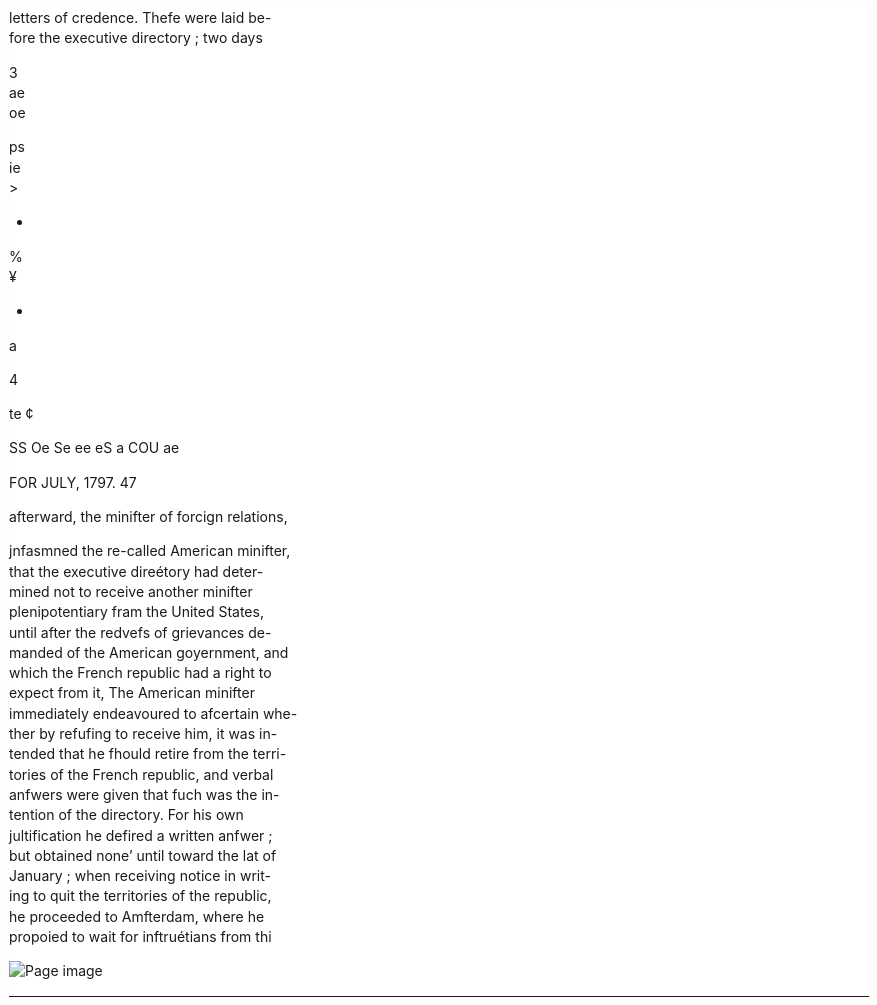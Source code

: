 letters of credence. Thefe were laid be-  
fore the executive directory ; two days  
  
3  
ae  
oe  
  
ps  
ie  
&gt;  
  
  
  
*  
%  
¥  
  
  
  
  
  
  
  
-  
  
a  
  
4  
  
te ¢  
  
SS Oe Se ee eS a COU ae  
  
FOR JULY, 1797. 47  
  
afterward, the minifter of forcign relations,  
  
jnfasmned the re-called American minifter,  
that the executive direétory had deter-  
mined not to receive another minifter  
plenipotentiary fram the United States,  
until after the redvefs of grievances de-  
manded of the American goyernment, and  
which the French republic had a right to  
expect from it, The American minifter  
immediately endeavoured to afcertain whe-  
ther by refufing to receive him, it was in-  
tended that he fhould retire from the terri-  
tories of the French republic, and verbal  
anfwers were given that fuch was the in-  
tention of the directory. For his own  
jultification he defired a written anfwer ;  
but obtained none’ until toward the lat of  
January ; when receiving notice in writ-  
ing to quit the territories of the republic,  
he proceeded to Amfterdam, where he  
propoied to wait for inftruétians from thi
</td><td style="width: 50%; max-height: 75%; margin: auto; display: block;">
<img alt="Page image" src="https://iiif.archive.org/image/iiif/2/sim_new-universal-magazine-or-miscellany_1797-07_101%2Fsim_new-universal-magazine-or-miscellany_1797-07_101_jp2.zip%2Fsim_new-universal-magazine-or-miscellany_1797-07_101_jp2%2Fsim_new-universal-magazine-or-miscellany_1797-07_101_0047.jp2/pct:57.551594746716695,34.34119278779473,38.83677298311444,53.398058252427184/,600/0/default.jpg"/>
</td>
</tr></table>

---
